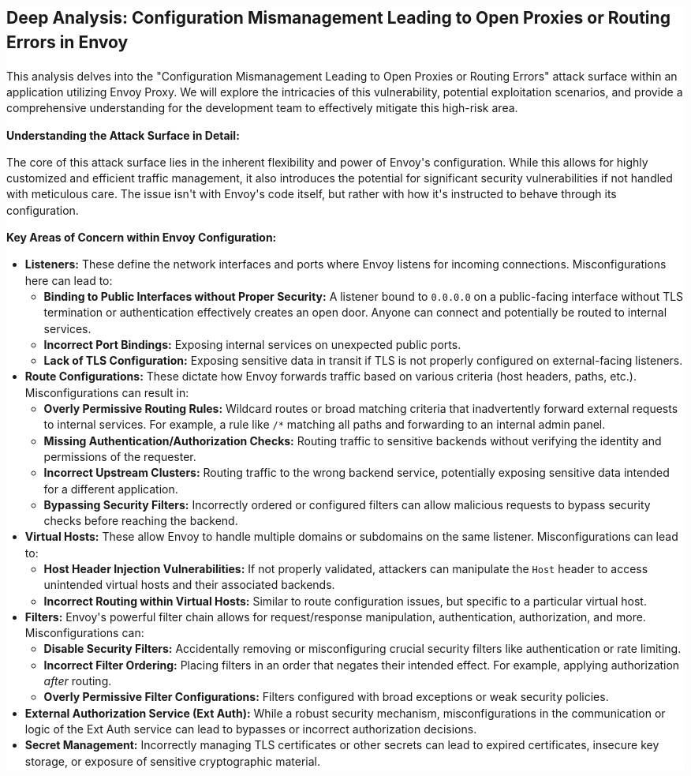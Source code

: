 ## Deep Analysis: Configuration Mismanagement Leading to Open Proxies or Routing Errors in Envoy

This analysis delves into the "Configuration Mismanagement Leading to Open Proxies or Routing Errors" attack surface within an application utilizing Envoy Proxy. We will explore the intricacies of this vulnerability, potential exploitation scenarios, and provide a comprehensive understanding for the development team to effectively mitigate this high-risk area.

**Understanding the Attack Surface in Detail:**

The core of this attack surface lies in the inherent flexibility and power of Envoy's configuration. While this allows for highly customized and efficient traffic management, it also introduces the potential for significant security vulnerabilities if not handled with meticulous care. The issue isn't with Envoy's code itself, but rather with how it's instructed to behave through its configuration.

**Key Areas of Concern within Envoy Configuration:**

* **Listeners:** These define the network interfaces and ports where Envoy listens for incoming connections. Misconfigurations here can lead to:
    * **Binding to Public Interfaces without Proper Security:**  A listener bound to `0.0.0.0` on a public-facing interface without TLS termination or authentication effectively creates an open door. Anyone can connect and potentially be routed to internal services.
    * **Incorrect Port Bindings:**  Exposing internal services on unexpected public ports.
    * **Lack of TLS Configuration:**  Exposing sensitive data in transit if TLS is not properly configured on external-facing listeners.
* **Route Configurations:** These dictate how Envoy forwards traffic based on various criteria (host headers, paths, etc.). Misconfigurations can result in:
    * **Overly Permissive Routing Rules:** Wildcard routes or broad matching criteria that inadvertently forward external requests to internal services. For example, a rule like `/*` matching all paths and forwarding to an internal admin panel.
    * **Missing Authentication/Authorization Checks:** Routing traffic to sensitive backends without verifying the identity and permissions of the requester.
    * **Incorrect Upstream Clusters:**  Routing traffic to the wrong backend service, potentially exposing sensitive data intended for a different application.
    * **Bypassing Security Filters:**  Incorrectly ordered or configured filters can allow malicious requests to bypass security checks before reaching the backend.
* **Virtual Hosts:** These allow Envoy to handle multiple domains or subdomains on the same listener. Misconfigurations can lead to:
    * **Host Header Injection Vulnerabilities:** If not properly validated, attackers can manipulate the `Host` header to access unintended virtual hosts and their associated backends.
    * **Incorrect Routing within Virtual Hosts:**  Similar to route configuration issues, but specific to a particular virtual host.
* **Filters:** Envoy's powerful filter chain allows for request/response manipulation, authentication, authorization, and more. Misconfigurations can:
    * **Disable Security Filters:** Accidentally removing or misconfiguring crucial security filters like authentication or rate limiting.
    * **Incorrect Filter Ordering:**  Placing filters in an order that negates their intended effect. For example, applying authorization *after* routing.
    * **Overly Permissive Filter Configurations:**  Filters configured with broad exceptions or weak security policies.
* **External Authorization Service (Ext Auth):** While a robust security mechanism, misconfigurations in the communication or logic of the Ext Auth service can lead to bypasses or incorrect authorization decisions.
* **Secret Management:** Incorrectly managing TLS certificates or other secrets can lead to expired certificates, insecure key storage, or exposure of sensitive cryptographic material.
